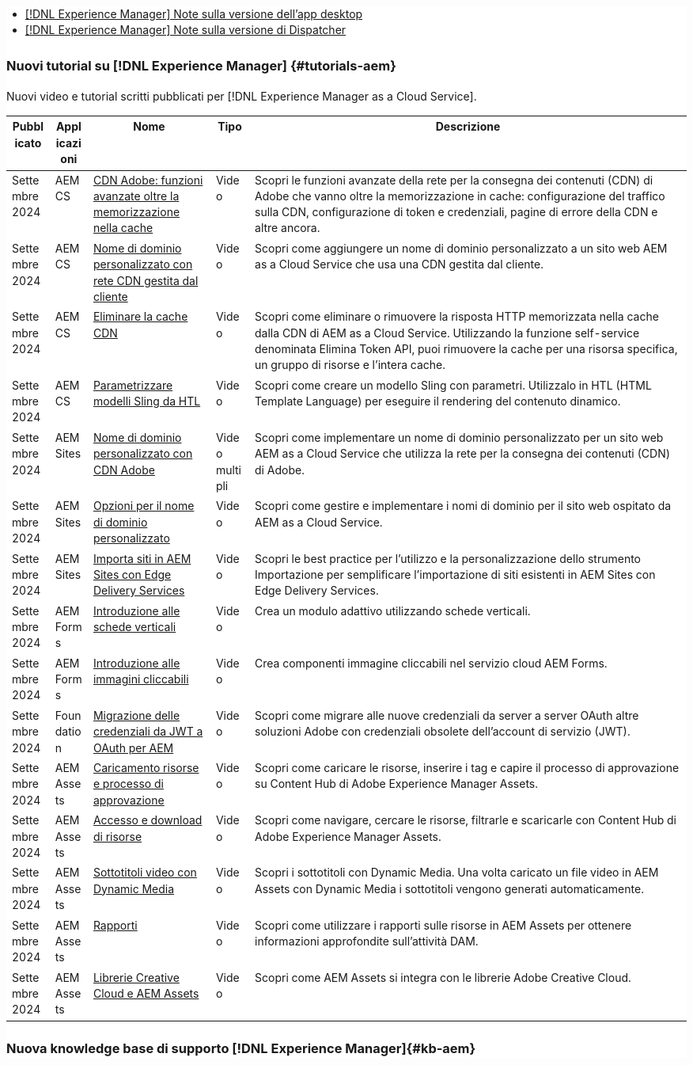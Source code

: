 * [[!DNL Experience Manager] Note sulla versione dell’app desktop](https://experienceleague.adobe.com/it/docs/experience-manager-desktop-app/using/release-notes)
* [[!DNL Experience Manager] Note sulla versione di Dispatcher](https://experienceleague.adobe.com/it/docs/experience-manager-dispatcher/using/getting-started/release-notes)

### Nuovi tutorial su [!DNL Experience Manager] {#tutorials-aem}

Nuovi video e tutorial scritti pubblicati per [!DNL Experience Manager as a Cloud Service].

| Pubblicato | Applicazioni | Nome | Tipo | Descrizione |
| ----------| ---------- | ---------- | ---------- |---------- |
| Settembre 2024 | AEM CS | [CDN Adobe: funzioni avanzate oltre la memorizzazione nella cache](https://experienceleague.adobe.com/it/docs/experience-manager-learn/cloud-service/content-delivery/adobe-cdn-beyond-caching) | Video | Scopri le funzioni avanzate della rete per la consegna dei contenuti (CDN) di Adobe che vanno oltre la memorizzazione in cache: configurazione del traffico sulla CDN, configurazione di token e credenziali, pagine di errore della CDN e altre ancora. |
| Settembre 2024 | AEM CS | [Nome di dominio personalizzato con rete CDN gestita dal cliente](https://experienceleague.adobe.com/it/docs/experience-manager-learn/cloud-service/content-delivery/custom-domain-names-with-customer-managed-cdn) | Video | Scopri come aggiungere un nome di dominio personalizzato a un sito web AEM as a Cloud Service che usa una CDN gestita dal cliente. |
| Settembre 2024 | AEM CS | [Eliminare la cache CDN](https://experienceleague.adobe.com/it/docs/experience-manager-learn/cloud-service/caching/how-to/purge-cache) | Video | Scopri come eliminare o rimuovere la risposta HTTP memorizzata nella cache dalla CDN di AEM as a Cloud Service. Utilizzando la funzione self-service denominata Elimina Token API, puoi rimuovere la cache per una risorsa specifica, un gruppo di risorse e l’intera cache. |
| Settembre 2024 | AEM CS | [Parametrizzare modelli Sling da HTL](https://experienceleague.adobe.com/it/docs/experience-manager-learn/cloud-service/developing/advanced/sling-model-parameters) | Video | Scopri come creare un modello Sling con parametri. Utilizzalo in HTL (HTML Template Language) per eseguire il rendering del contenuto dinamico. |
| Settembre 2024 | AEM Sites | [Nome di dominio personalizzato con CDN Adobe](https://experienceleague.adobe.com/it/docs/experience-manager-learn/cloud-service/content-delivery/custom-domain-name-with-adobe-managed-cdn) | Video multipli | Scopri come implementare un nome di dominio personalizzato per un sito web AEM as a Cloud Service che utilizza la rete per la consegna dei contenuti (CDN) di Adobe. |
| Settembre 2024 | AEM Sites | [Opzioni per il nome di dominio personalizzato](https://experienceleague.adobe.com/it/docs/experience-manager-learn/cloud-service/content-delivery/custom-domain-names) | Video | Scopri come gestire e implementare i nomi di dominio per il sito web ospitato da AEM as a Cloud Service. |
| Settembre 2024 | AEM Sites | [Importa siti in AEM Sites con Edge Delivery Services](https://experienceleague.adobe.com/it/docs/experience-manager-learn/cloud-service/expert-resources/cloud-5/season-3/cloud5-import-sites-to-edge-delivery-services) | Video | Scopri le best practice per l’utilizzo e la personalizzazione dello strumento Importazione per semplificare l’importazione di siti esistenti in AEM Sites con Edge Delivery Services. |
| Settembre 2024 | AEM Forms | [Introduzione alle schede verticali](https://experienceleague.adobe.com/it/docs/experience-manager-learn/cloud-service/forms/using-vertical-tabs/introduction) | Video | Crea un modulo adattivo utilizzando schede verticali. |
| Settembre 2024 | AEM Forms | [Introduzione alle immagini cliccabili](https://experienceleague.adobe.com/it/docs/experience-manager-learn/cloud-service/forms/clickable-image-component/introduction) | Video | Crea componenti immagine cliccabili nel servizio cloud AEM Forms. |
| Settembre 2024 | Foundation | [Migrazione delle credenziali da JWT a OAuth per AEM](https://experienceleague.adobe.com/it/docs/experience-manager-learn/foundation/authentication/jwt-to-oauth-migration) | Video | Scopri come migrare alle nuove credenziali da server a server OAuth altre soluzioni Adobe con credenziali obsolete dell’account di servizio (JWT). |
| Settembre 2024 | AEM Assets | [Caricamento risorse e processo di approvazione](https://experienceleague.adobe.com/it/docs/experience-manager-learn/assets/content-hub/uploading-assets-and-approval-process) | Video | Scopri come caricare le risorse, inserire i tag e capire il processo di approvazione su Content Hub di Adobe Experience Manager Assets. |
| Settembre 2024 | AEM Assets | [Accesso e download di risorse](https://experienceleague.adobe.com/it/docs/experience-manager-learn/assets/content-hub/accessing-and-downloading-assets) | Video | Scopri come navigare, cercare le risorse, filtrarle e scaricarle con Content Hub di Adobe Experience Manager Assets. |
| Settembre 2024 | AEM Assets | [Sottotitoli video con Dynamic Media](https://experienceleague.adobe.com/it/docs/experience-manager-learn/assets/advanced/video-closed-captions) | Video | Scopri i sottotitoli con Dynamic Media. Una volta caricato un file video in AEM Assets con Dynamic Media i sottotitoli vengono generati automaticamente. |
| Settembre 2024 | AEM Assets | [Rapporti](https://experienceleague.adobe.com/it/docs/experience-manager-learn/assets-essentials/basics/reports) | Video | Scopri come utilizzare i rapporti sulle risorse in AEM Assets per ottenere informazioni approfondite sull’attività DAM. |
| Settembre 2024 | AEM Assets | [Librerie Creative Cloud e AEM Assets](https://experienceleague.adobe.com/it/docs/experience-manager-learn/assets-essentials/creative-cloud) | Video | Scopri come AEM Assets si integra con le librerie Adobe Creative Cloud. |

### Nuova knowledge base di supporto [!DNL Experience Manager]{#kb-aem}
